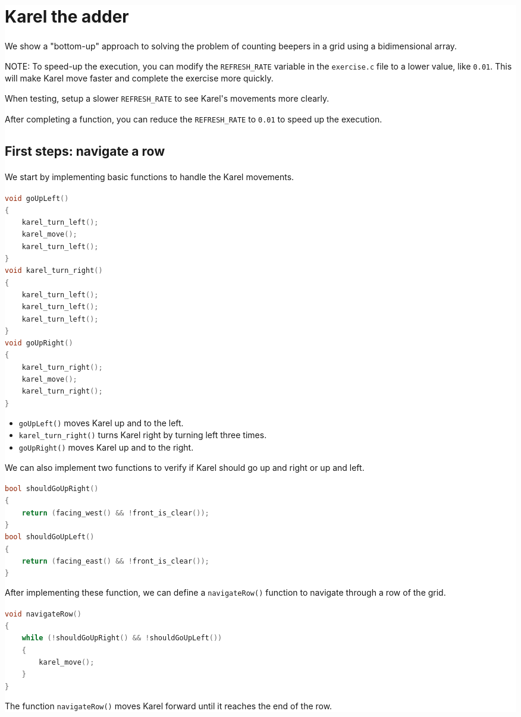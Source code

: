 # Karel the adder
We show a "bottom-up" approach to solving the problem of counting beepers in a grid using a bidimensional array.

NOTE: 
To speed-up the execution, you can modify the `REFRESH_RATE` variable in the `exercise.c` file to a lower value, like `0.01`. This will make Karel move faster and complete the exercise more quickly.

When testing, setup a slower `REFRESH_RATE` to see Karel's movements more clearly.

After completing a function, you can reduce the `REFRESH_RATE` to `0.01` to speed up the execution.


## First steps: navigate a row
We start by implementing basic functions to handle the Karel movements. 
```c
void goUpLeft() 
{
    karel_turn_left();
    karel_move();
    karel_turn_left();
}
void karel_turn_right()
{
    karel_turn_left();
    karel_turn_left();
    karel_turn_left();
}
void goUpRight()
{
    karel_turn_right();
    karel_move();
    karel_turn_right();
}

``` 

* `goUpLeft()` moves Karel up and to the left.
* `karel_turn_right()` turns Karel right by turning left three times.
* `goUpRight()` moves Karel up and to the right.

We can also implement two functions to verify if Karel should go up and right or up and left.
```c 
bool shouldGoUpRight()
{
    return (facing_west() && !front_is_clear());
}
bool shouldGoUpLeft()
{
    return (facing_east() && !front_is_clear());
}

```
After implementing these function, we can define a `navigateRow()` function to navigate through a row of the grid.
```c
void navigateRow()
{
    while (!shouldGoUpRight() && !shouldGoUpLeft())
    {
        karel_move();
    }
}
```
The function `navigateRow()` moves Karel forward until it reaches the end of the row. 
